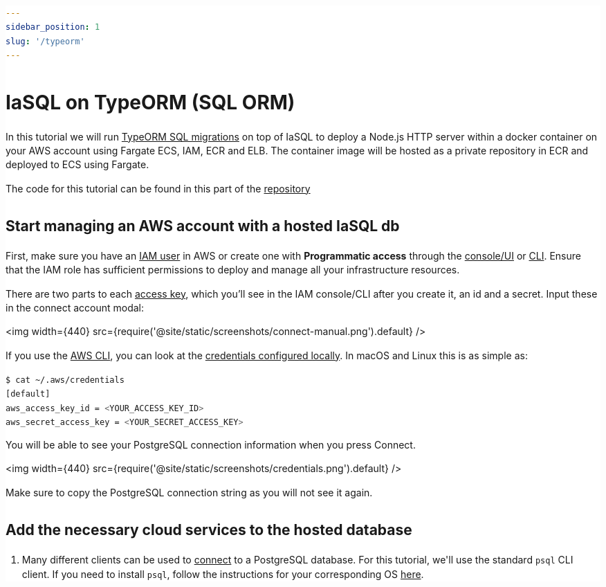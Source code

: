 ```yaml
---
sidebar_position: 1
slug: '/typeorm'
---
```


# IaSQL on TypeORM (SQL ORM)

In this tutorial we will run [TypeORM SQL migrations](https://typeorm.io/#/migrations) on top of IaSQL to deploy a Node.js HTTP server within a docker container on your AWS account using Fargate ECS, IAM, ECR and ELB. The container image will be hosted as a private repository in ECR and deployed to ECS using Fargate.

The code for this tutorial can be found in this part of the [repository](https://github.com/iasql/ecs-fargate-examples/blob/main/typeorm/infra/src/migration/1646683871219-Initial.js)

## Start managing an AWS account with a hosted IaSQL db

First, make sure you have an [IAM user](https://docs.aws.amazon.com/IAM/latest/UserGuide/id_users.html) in AWS or create one with **Programmatic access** through the [console/UI](https://docs.aws.amazon.com/IAM/latest/UserGuide/id_users_create.html#id_users_create_console) or [CLI](https://docs.aws.amazon.com/IAM/latest/UserGuide/id_users_create.html#id_users_create_cliwpsapi). Ensure that the IAM role has sufficient permissions to deploy and manage all your infrastructure resources.

There are two parts to each [access key](https://docs.aws.amazon.com/general/latest/gr/aws-sec-cred-types.html#access-keys-and-secret-access-keys), which you’ll see in the IAM console/CLI after you create it, an id and a secret. Input these in the connect account modal:

<img width={440} src={require('@site/static/screenshots/connect-manual.png').default} />

If you use the [AWS CLI](https://docs.aws.amazon.com/cli/), you can look at the [credentials configured locally](https://docs.aws.amazon.com/sdkref/latest/guide/file-location.html). In macOS and Linux this is as simple as:

```bash
$ cat ~/.aws/credentials
[default]
aws_access_key_id = <YOUR_ACCESS_KEY_ID>
aws_secret_access_key = <YOUR_SECRET_ACCESS_KEY>
```
You will be able to see your PostgreSQL connection information when you press Connect.

<img width={440} src={require('@site/static/screenshots/credentials.png').default} />

Make sure to copy the PostgreSQL connection string as you will not see it again.

## Add the necessary cloud services to the hosted database

1. Many different clients can be used to [connect](/connect) to a PostgreSQL database. For this tutorial, we'll use the standard `psql` CLI client. If you need to install `psql`, follow the instructions for your corresponding OS [here](https://www.postgresql.org/download/).
